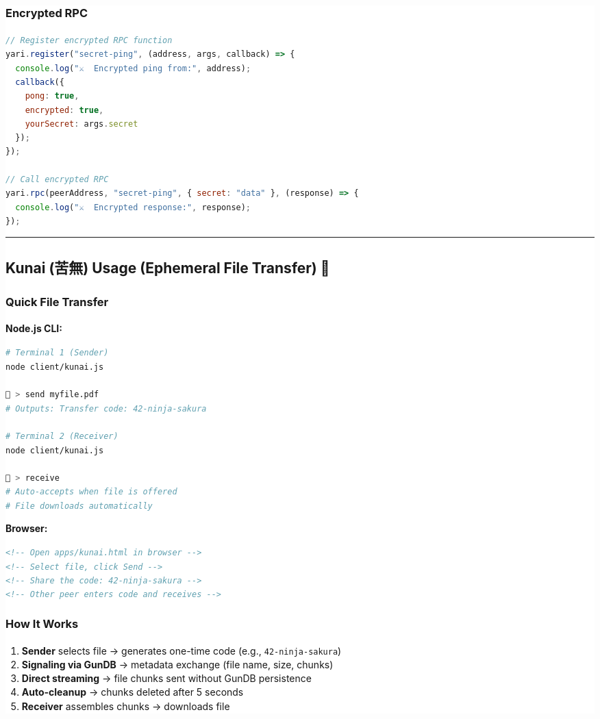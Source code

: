 ### Encrypted RPC

```javascript
// Register encrypted RPC function
yari.register("secret-ping", (address, args, callback) => {
  console.log("⚔️  Encrypted ping from:", address);
  callback({ 
    pong: true, 
    encrypted: true,
    yourSecret: args.secret 
  });
});

// Call encrypted RPC
yari.rpc(peerAddress, "secret-ping", { secret: "data" }, (response) => {
  console.log("⚔️  Encrypted response:", response);
});
```

---

## Kunai (苦無) Usage (Ephemeral File Transfer) 🥷

### Quick File Transfer

**Node.js CLI:**
```bash
# Terminal 1 (Sender)
node client/kunai.js

🥷 > send myfile.pdf
# Outputs: Transfer code: 42-ninja-sakura

# Terminal 2 (Receiver)  
node client/kunai.js

🥷 > receive
# Auto-accepts when file is offered
# File downloads automatically
```

**Browser:**
```html
<!-- Open apps/kunai.html in browser -->
<!-- Select file, click Send -->
<!-- Share the code: 42-ninja-sakura -->
<!-- Other peer enters code and receives -->
```

### How It Works

1. **Sender** selects file → generates one-time code (e.g., `42-ninja-sakura`)
2. **Signaling via GunDB** → metadata exchange (file name, size, chunks)
3. **Direct streaming** → file chunks sent without GunDB persistence
4. **Auto-cleanup** → chunks deleted after 5 seconds
5. **Receiver** assembles chunks → downloads file
